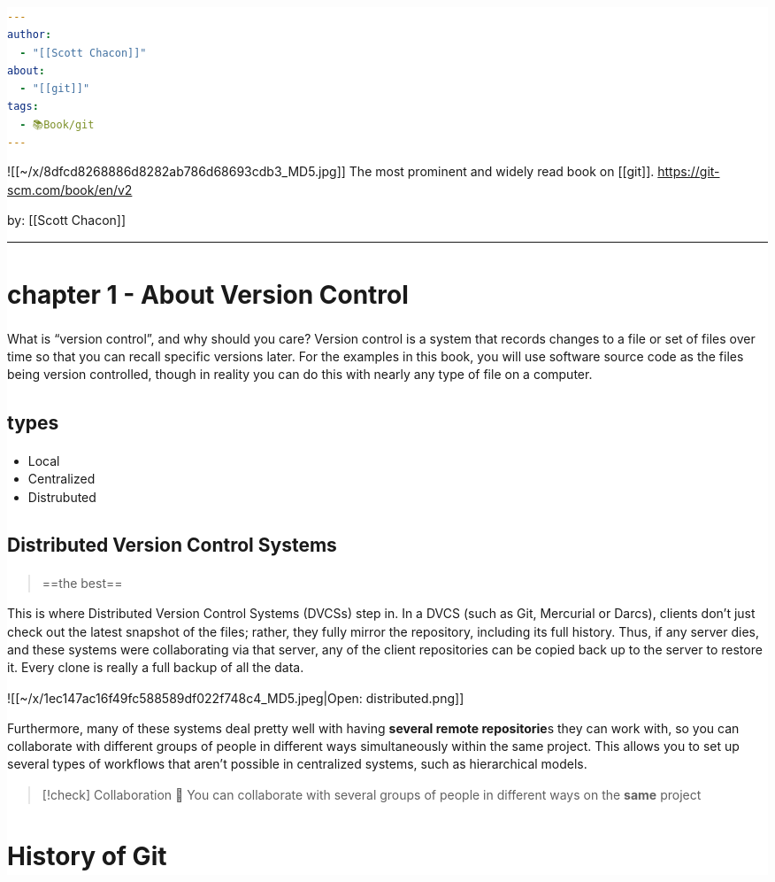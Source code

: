 ```yaml
---
author:
  - "[[Scott Chacon]]"
about:
  - "[[git]]"
tags:
  - 📚Book/git
---
```

![[~/x/8dfcd8268886d8282ab786d68693cdb3_MD5.jpg]]
The most prominent and widely read book on [[git]].
https://git-scm.com/book/en/v2

by: [[Scott Chacon]]
___
# chapter 1 - About Version Control

What is “version control”, and why should you care? Version control is a system that records changes to a file or set of files over time so that you can recall specific versions later. For the examples in this book, you will use software source code as the files being version controlled, though in reality you can do this with nearly any type of file on a computer.

## types

- Local
- Centralized
- Distrubuted

## Distributed Version Control Systems
> ==the best==

This is where Distributed Version Control Systems (DVCSs) step in. In a DVCS (such as Git, Mercurial or Darcs), clients don’t just check out the latest snapshot of the files; rather, they fully mirror the repository, including its full history. Thus, if any server dies, and these systems were collaborating via that server, any of the client repositories can be copied back up to the server to restore it. Every clone is really a full backup of all the data.

![[~/x/1ec147ac16f49fc588589df022f748c4_MD5.jpeg|Open: distributed.png]]

Furthermore, many of these systems deal pretty well with having **several remote repositorie**s they can work with, so you can collaborate with different groups of people in different ways simultaneously within the same project. This allows you to set up several types of workflows that aren’t possible in centralized systems, such as hierarchical models.

> [!check] Collaboration 🤝
> You can collaborate with several groups of people in different ways on the **same** project

# History of Git


[^1]: [[glob pattern]]
[^2]: [[ASCII]]
[^3]: [[Git - pretty-formats Documentation]]
[^4]: [[The git pickaxe article]]
[^5]: [[git reset command]]
[^6]: [[git checkout]]
[^7]: [[git restore]]